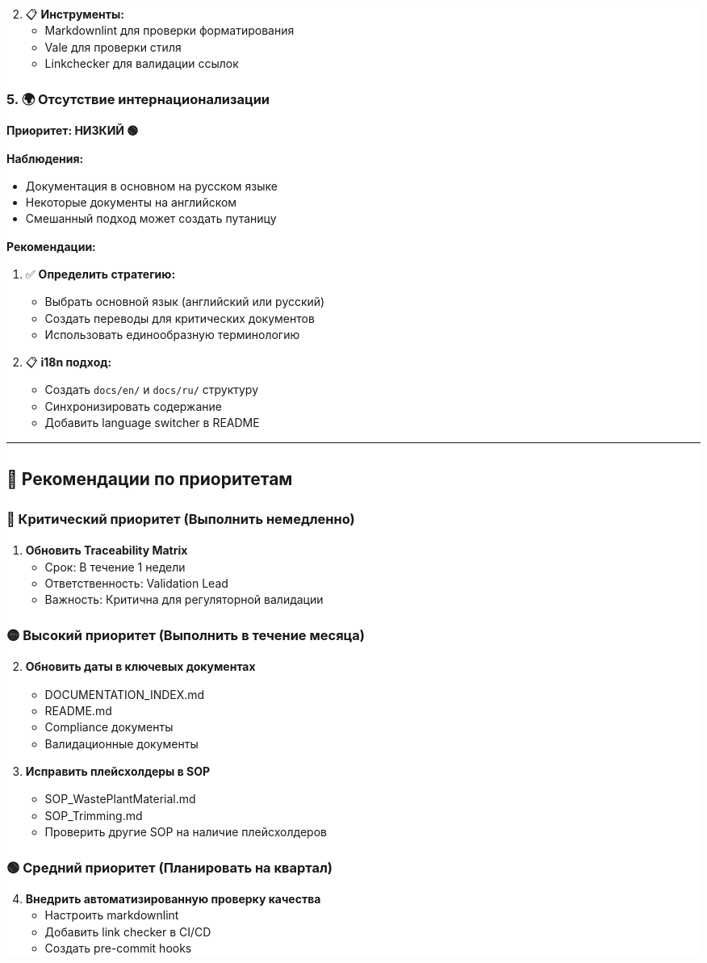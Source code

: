 2. 📋 **Инструменты:**
   - Markdownlint для проверки форматирования
   - Vale для проверки стиля
   - Linkchecker для валидации ссылок

### 5. 🌍 Отсутствие интернационализации

**Приоритет: НИЗКИЙ 🟢**

**Наблюдения:**
- Документация в основном на русском языке
- Некоторые документы на английском
- Смешанный подход может создать путаницу

**Рекомендации:**
1. ✅ **Определить стратегию:**
   - Выбрать основной язык (английский или русский)
   - Создать переводы для критических документов
   - Использовать единообразную терминологию

2. 📋 **i18n подход:**
   - Создать `docs/en/` и `docs/ru/` структуру
   - Синхронизировать содержание
   - Добавить language switcher в README

---

## 🎯 Рекомендации по приоритетам

### 🔴 Критический приоритет (Выполнить немедленно)

1. **Обновить Traceability Matrix**
   - Срок: В течение 1 недели
   - Ответственность: Validation Lead
   - Важность: Критична для регуляторной валидации

### 🟡 Высокий приоритет (Выполнить в течение месяца)

2. **Обновить даты в ключевых документах**
   - DOCUMENTATION_INDEX.md
   - README.md
   - Compliance документы
   - Валидационные документы

3. **Исправить плейсхолдеры в SOP**
   - SOP_WastePlantMaterial.md
   - SOP_Trimming.md
   - Проверить другие SOP на наличие плейсхолдеров

### 🟢 Средний приоритет (Планировать на квартал)

4. **Внедрить автоматизированную проверку качества**
   - Настроить markdownlint
   - Добавить link checker в CI/CD
   - Создать pre-commit hooks
